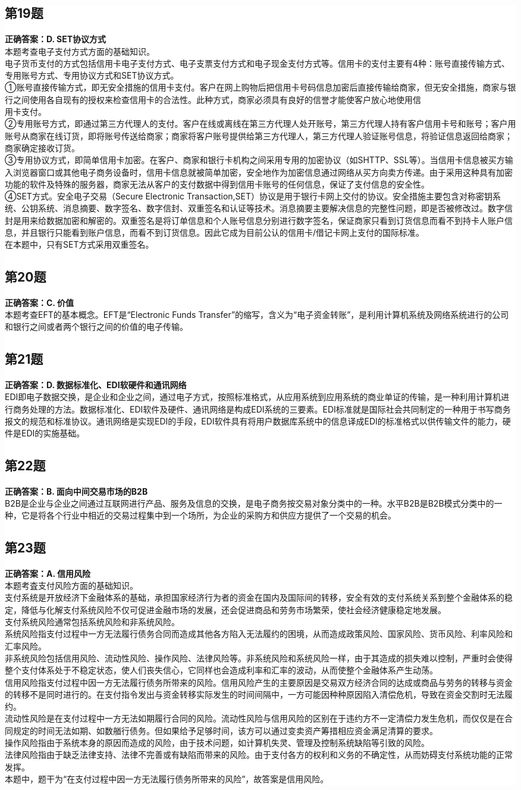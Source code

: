 
## 第19题 ##

**正确答案：D. SET协议方式**  
本题考查电子支付方式方面的基础知识。  
电子货币支付的方式包括信用卡电子支付方式、电子支票支付方式和电子现金支付方式等。信用卡的支付主要有4种：账号直接传输方式、专用账号方式、专用协议方式和SET协议方式。  
①账号直接传输方式，即无安全措施的信用卡支付。客户在网上购物后把信用卡号码信息加密后直接传输给商家，但无安全措施，商家与银行之间使用各自现有的授权来检查信用卡的合法性。此种方式，商家必须具有良好的信誉才能使客户放心地使用信  
用卡支付。  
②专用账号方式，即通过第三方代理人的支付。客户在线或离线在第三方代理人处开账号，第三方代理人持有客户信用卡号和账号；客户用账号从商家在线订货，即将账号传送给商家；商家将客户账号提供给第三方代理人，第三方代理人验证账号信息，将验证信息返回给商家；商家确定接收订货。  
③专用协议方式，即简单信用卡加密。在客户、商家和银行卡机构之间采用专用的加密协议（如SHTTP、SSL等）。当信用卡信息被买方输入浏览器窗口或其他电子商务设备时，信用卡信息就被简单加密，安全地作为加密信息通过网络从买方向卖方传递。由于采用这种具有加密功能的软件及特殊的服务器，商家无法从客户的支付数据中得到信用卡账号的任何信息，保证了支付信息的安全性。  
④SET方式。安全电子交易（Secure Electronic Transaction,SET）协议是用于银行卡网上交付的协议。安全措施主要包含对称密钥系统、公钥系统、消息摘要、数字签名、数字信封、双重签名和认证等技术。消息摘要主要解决信息的完整性问题，即是否被修改过。数字信封是用来给数据加密和解密的。双重签名是将订单信息和个人账号信息分别进行数字签名，保证商家只看到订货信息而看不到持卡人账户信息，并且银行只能看到账户信息，而看不到订货信息。因此它成为目前公认的信用卡/借记卡网上支付的国际标准。  
在本题中，只有SET方式采用双重签名。  


## 第20题 ##

**正确答案：C. 价值**  
本题考查EFT的基本概念。EFT是“Electronic Funds Transfer”的缩写，含义为“电子资金转账”，是利用计算机系统及网络系统进行的公司和银行之间或者两个银行之间的价值的电子传输。  


## 第21题 ##

**正确答案：D. 数据标准化、EDI软硬件和通讯网络**  
EDI即电子数据交换，是企业和企业之间，通过电子方式，按照标准格式，从应用系统到应用系统的商业单证的传输，是一种利用计算机进行商务处理的方法。数据标准化、EDI软件及硬件、通讯网络是构成EDI系统的三要素。EDI标准就是国际社会共同制定的一种用于书写商务报文的规范和标准协议。通讯网络是实现EDI的手段，EDI软件具有将用户数据库系统中的信息译成EDI的标准格式以供传输文件的能力，硬件是EDI的实施基础。  


## 第22题 ##

**正确答案：B. 面向中间交易市场的B2B**  
B2B是企业与企业之间通过互联网进行产品、服务及信息的交换，是电子商务按交易对象分类中的一种。水平B2B是B2B模式分类中的一种，它是将各个行业中相近的交易过程集中到一个场所，为企业的采购方和供应方提供了一个交易的机会。  


## 第23题 ##

**正确答案：A. 信用风险**   
本题考査支付风险方面的基础知识。  
支付系统是开放经济下金融体系的基础，承担国家经济行为者的资金在国内及国际间的转移，安全有效的支付系统关系到整个金融体系的稳定，降低与化解支付系统风险不仅可促进金融市场的发展，还会促进商品和劳务市场繁荣，使社会经济健康稳定地发展。  
支付系统风险通常包括系统风险和非系统风险。  
系统风险指支付过程中一方无法履行债务合同而造成其他各方陷入无法履约的困境，从而造成政策风险、国家风险、货币风险、利率风险和汇率风险。  
非系统风险包括信用风险、流动性风险、操作风险、法律风险等。非系统风险和系统风险一样，由于其造成的损失难以控制，严重时会使得整个支付体系处于不稳定状态，使人们丧失信心，它同样也会造成利率和汇率的波动，从而使整个金融体系产生动荡。  
信用风险指支付过程中因一方无法履行债务所带来的风险。信用风险产生的主要原因是交易双方经济合同的达成或商品与劳务的转移与资金的转移不是同时进行的。在支付指令发出与资金转移实际发生的时间间隔中，一方可能因种种原因陷入清偿危机，导致在资金交割时无法履约。  
流动性风险是在支付过程中一方无法如期履行合同的风险。流动性风险与信用风险的区别在于违约方不一定清偿力发生危机，而仅仅是在合同规定的时间无法如期、如数艏行债务。但如果给予足够时间，该方可以通过变卖资产筹措相应资金满足清算的要求。  
操作风险指由于系统本身的原因而造成的风险，由于技术问题，如计算机失灵、管理及控制系统缺陷等引致的风险。  
法律风险指由于缺乏法律支持、法律不完善或有缺陷而带来的风险。由于支付各方的权利和义务的不确定性，从而妨碍支付系统功能的正常发挥。  
本题中，题干为“在支付过程中因一方无法履行债务所带来的风险”，故答案是信用风险。  
